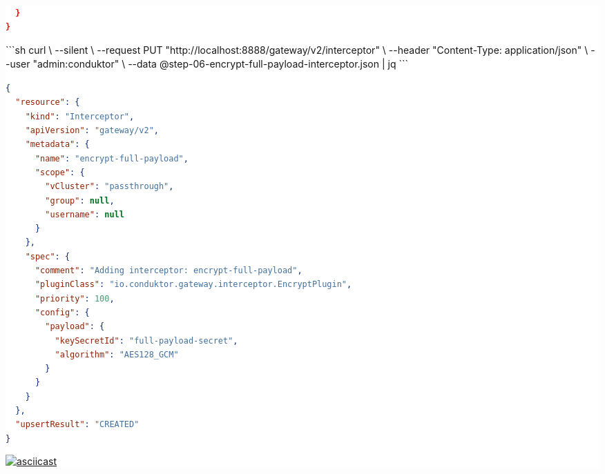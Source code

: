 ```json
  }
}
```


<Tabs>

<TabItem value="Command">
```sh
curl \
    --silent \
    --request PUT "http://localhost:8888/gateway/v2/interceptor" \
    --header "Content-Type: application/json" \
    --user "admin:conduktor" \
    --data @step-06-encrypt-full-payload-interceptor.json | jq
```


</TabItem>
<TabItem value="Output">

```json
{
  "resource": {
    "kind": "Interceptor",
    "apiVersion": "gateway/v2",
    "metadata": {
      "name": "encrypt-full-payload",
      "scope": {
        "vCluster": "passthrough",
        "group": null,
        "username": null
      }
    },
    "spec": {
      "comment": "Adding interceptor: encrypt-full-payload",
      "pluginClass": "io.conduktor.gateway.interceptor.EncryptPlugin",
      "priority": 100,
      "config": {
        "payload": {
          "keySecretId": "full-payload-secret",
          "algorithm": "AES128_GCM"
        }
      }
    }
  },
  "upsertResult": "CREATED"
}

```

</TabItem>
<TabItem value="Recording">

[![asciicast](https://asciinema.org/a/1D6uljwn5qqSvkiRhOy5ZrWMF.svg)](https://asciinema.org/a/1D6uljwn5qqSvkiRhOy5ZrWMF)
